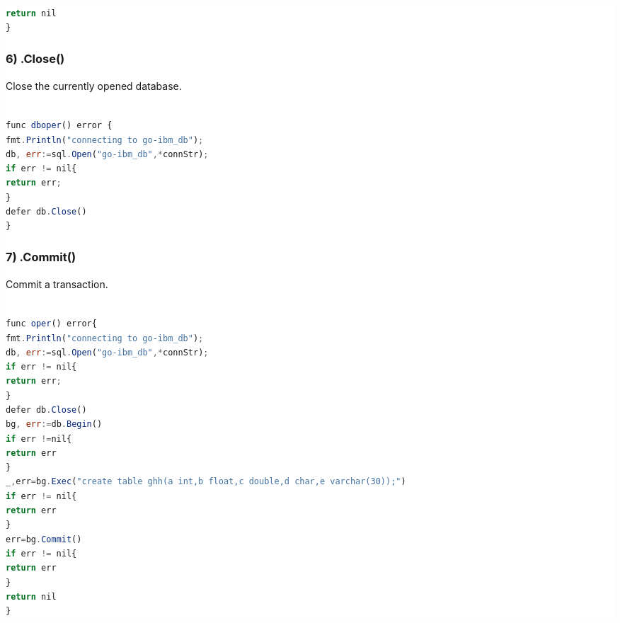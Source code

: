 ```javascript
return nil
}
```



### <a name="CloseApi"></a> 6) .Close()

Close the currently opened database.

```javascript

func dboper() error {
fmt.Println("connecting to go-ibm_db");
db, err:=sql.Open("go-ibm_db",*connStr);
if err != nil{
return err;
}
defer db.Close()
}
```



### <a name="CommitApi"></a> 7) .Commit()

Commit a transaction.

```javascript

func oper() error{
fmt.Println("connecting to go-ibm_db");
db, err:=sql.Open("go-ibm_db",*connStr);
if err != nil{
return err;
}
defer db.Close()
bg, err:=db.Begin()
if err !=nil{
return err
}
_,err=bg.Exec("create table ghh(a int,b float,c double,d char,e varchar(30));")
if err != nil{
return err
}
err=bg.Commit()
if err != nil{
return err
}
return nil
}
```



